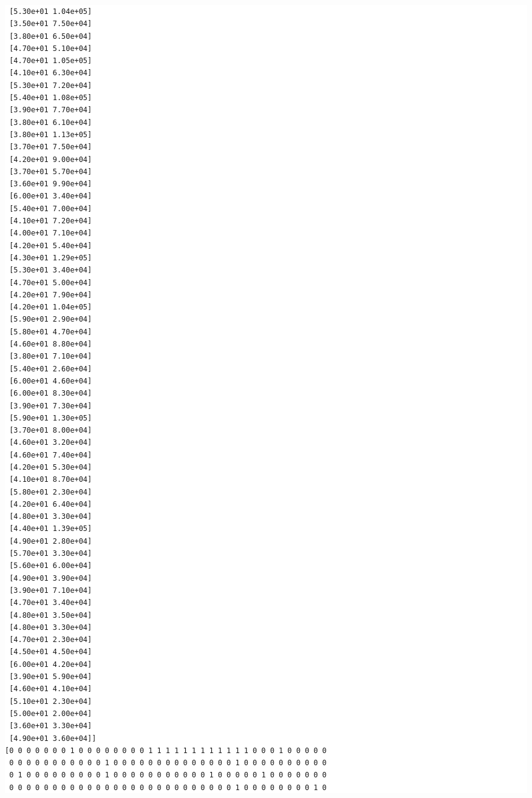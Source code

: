      [5.30e+01 1.04e+05]
     [3.50e+01 7.50e+04]
     [3.80e+01 6.50e+04]
     [4.70e+01 5.10e+04]
     [4.70e+01 1.05e+05]
     [4.10e+01 6.30e+04]
     [5.30e+01 7.20e+04]
     [5.40e+01 1.08e+05]
     [3.90e+01 7.70e+04]
     [3.80e+01 6.10e+04]
     [3.80e+01 1.13e+05]
     [3.70e+01 7.50e+04]
     [4.20e+01 9.00e+04]
     [3.70e+01 5.70e+04]
     [3.60e+01 9.90e+04]
     [6.00e+01 3.40e+04]
     [5.40e+01 7.00e+04]
     [4.10e+01 7.20e+04]
     [4.00e+01 7.10e+04]
     [4.20e+01 5.40e+04]
     [4.30e+01 1.29e+05]
     [5.30e+01 3.40e+04]
     [4.70e+01 5.00e+04]
     [4.20e+01 7.90e+04]
     [4.20e+01 1.04e+05]
     [5.90e+01 2.90e+04]
     [5.80e+01 4.70e+04]
     [4.60e+01 8.80e+04]
     [3.80e+01 7.10e+04]
     [5.40e+01 2.60e+04]
     [6.00e+01 4.60e+04]
     [6.00e+01 8.30e+04]
     [3.90e+01 7.30e+04]
     [5.90e+01 1.30e+05]
     [3.70e+01 8.00e+04]
     [4.60e+01 3.20e+04]
     [4.60e+01 7.40e+04]
     [4.20e+01 5.30e+04]
     [4.10e+01 8.70e+04]
     [5.80e+01 2.30e+04]
     [4.20e+01 6.40e+04]
     [4.80e+01 3.30e+04]
     [4.40e+01 1.39e+05]
     [4.90e+01 2.80e+04]
     [5.70e+01 3.30e+04]
     [5.60e+01 6.00e+04]
     [4.90e+01 3.90e+04]
     [3.90e+01 7.10e+04]
     [4.70e+01 3.40e+04]
     [4.80e+01 3.50e+04]
     [4.80e+01 3.30e+04]
     [4.70e+01 2.30e+04]
     [4.50e+01 4.50e+04]
     [6.00e+01 4.20e+04]
     [3.90e+01 5.90e+04]
     [4.60e+01 4.10e+04]
     [5.10e+01 2.30e+04]
     [5.00e+01 2.00e+04]
     [3.60e+01 3.30e+04]
     [4.90e+01 3.60e+04]]
    [0 0 0 0 0 0 0 1 0 0 0 0 0 0 0 0 1 1 1 1 1 1 1 1 1 1 1 1 0 0 0 1 0 0 0 0 0
     0 0 0 0 0 0 0 0 0 0 0 1 0 0 0 0 0 0 0 0 0 0 0 0 0 0 1 0 0 0 0 0 0 0 0 0 0
     0 1 0 0 0 0 0 0 0 0 0 1 0 0 0 0 0 0 0 0 0 0 0 1 0 0 0 0 0 1 0 0 0 0 0 0 0
     0 0 0 0 0 0 0 0 0 0 0 0 0 0 0 0 0 0 0 0 0 0 0 0 0 0 1 0 0 0 0 0 0 0 0 1 0